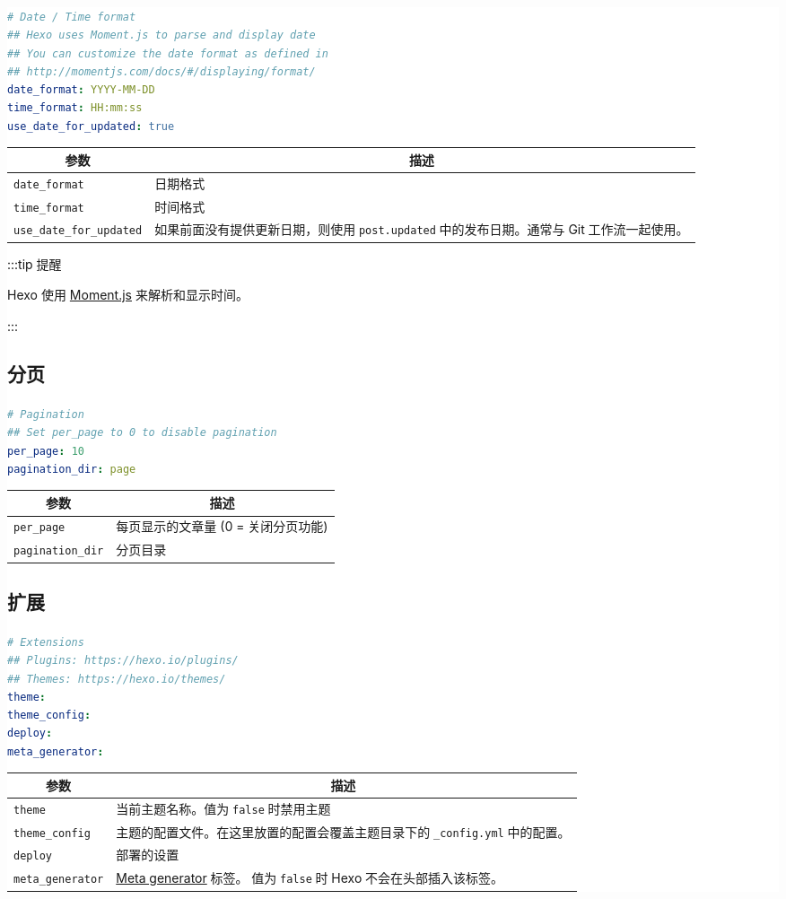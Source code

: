 ```yaml
# Date / Time format
## Hexo uses Moment.js to parse and display date
## You can customize the date format as defined in
## http://momentjs.com/docs/#/displaying/format/
date_format: YYYY-MM-DD
time_format: HH:mm:ss
use_date_for_updated: true
```

| 参数                   | 描述                                                                                      |
| ---------------------- | ----------------------------------------------------------------------------------------- |
| `date_format`          | 日期格式                                                                                  |
| `time_format`          | 时间格式                                                                                  |
| `use_date_for_updated` | 如果前面没有提供更新日期，则使用 `post.updated` 中的发布日期。通常与 Git 工作流一起使用。 |

:::tip 提醒

Hexo 使用 [Moment.js](http://momentjs.com/) 来解析和显示时间。

:::

## 分页

```yaml
# Pagination
## Set per_page to 0 to disable pagination
per_page: 10
pagination_dir: page
```

| 参数             | 描述                                |
| ---------------- | ----------------------------------- |
| `per_page`       | 每页显示的文章量 (0 = 关闭分页功能) |
| `pagination_dir` | 分页目录                            |

## 扩展

```yaml
# Extensions
## Plugins: https://hexo.io/plugins/
## Themes: https://hexo.io/themes/
theme:
theme_config:
deploy:
meta_generator:
```

| 参数             | 描述                                                                                                                                                   |
| ---------------- | ------------------------------------------------------------------------------------------------------------------------------------------------------ |
| `theme`          | 当前主题名称。值为 `false` 时禁用主题                                                                                                                  |
| `theme_config`   | 主题的配置文件。在这里放置的配置会覆盖主题目录下的 `_config.yml` 中的配置。                                                                            |
| `deploy`         | 部署的设置                                                                                                                                             |
| `meta_generator` | [Meta generator](https://developer.mozilla.org/zh-CN/docs/Web/HTML/Element/meta#%E5%B1%9E%E6%80%A7) 标签。 值为 `false` 时 Hexo 不会在头部插入该标签。 |
